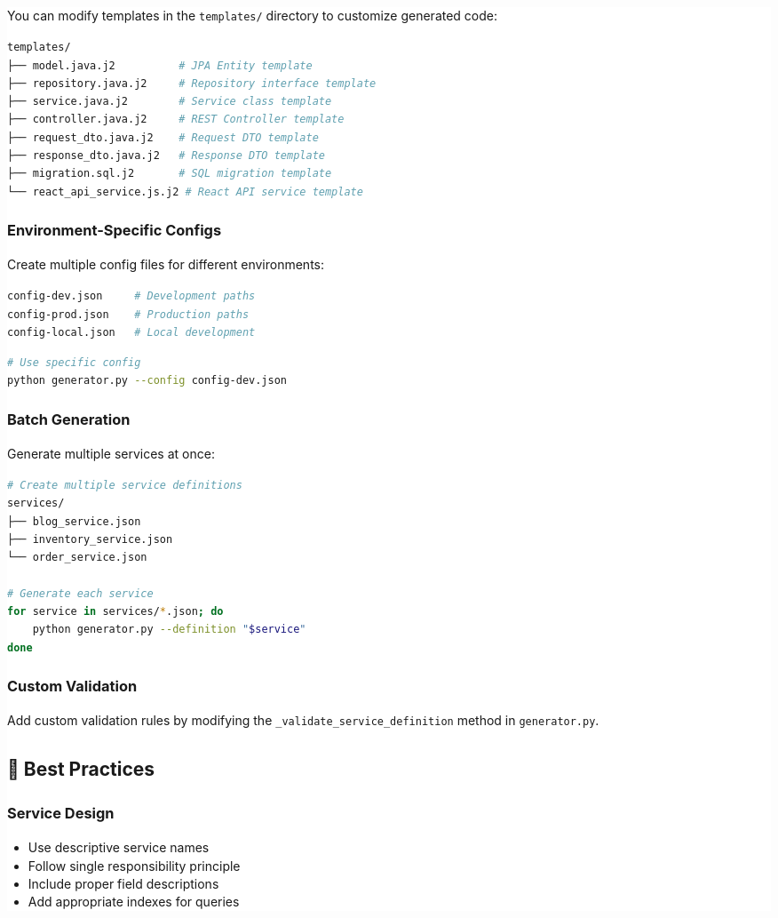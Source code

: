 You can modify templates in the `templates/` directory to customize generated code:

```bash
templates/
├── model.java.j2          # JPA Entity template
├── repository.java.j2     # Repository interface template
├── service.java.j2        # Service class template
├── controller.java.j2     # REST Controller template
├── request_dto.java.j2    # Request DTO template
├── response_dto.java.j2   # Response DTO template
├── migration.sql.j2       # SQL migration template
└── react_api_service.js.j2 # React API service template
```

### Environment-Specific Configs

Create multiple config files for different environments:

```bash
config-dev.json     # Development paths
config-prod.json    # Production paths
config-local.json   # Local development
```

```bash
# Use specific config
python generator.py --config config-dev.json
```

### Batch Generation

Generate multiple services at once:

```bash
# Create multiple service definitions
services/
├── blog_service.json
├── inventory_service.json
└── order_service.json

# Generate each service
for service in services/*.json; do
    python generator.py --definition "$service"
done
```

### Custom Validation

Add custom validation rules by modifying the `_validate_service_definition` method in `generator.py`.

## 🚀 Best Practices

### Service Design
- Use descriptive service names
- Follow single responsibility principle
- Include proper field descriptions
- Add appropriate indexes for queries
